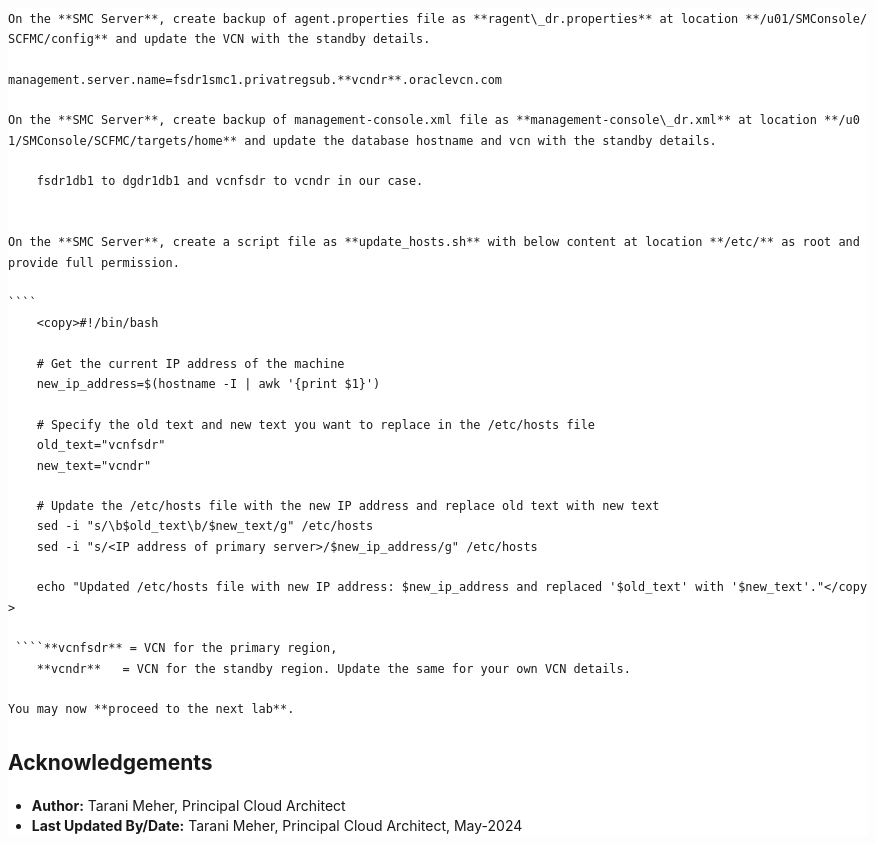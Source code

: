     On the **SMC Server**, create backup of agent.properties file as **ragent\_dr.properties** at location **/u01/SMConsole/SCFMC/config** and update the VCN with the standby details. 

    management.server.name=fsdr1smc1.privatregsub.**vcndr**.oraclevcn.com

    On the **SMC Server**, create backup of management-console.xml file as **management-console\_dr.xml** at location **/u01/SMConsole/SCFMC/targets/home** and update the database hostname and vcn with the standby details.

        fsdr1db1 to dgdr1db1 and vcnfsdr to vcndr in our case. 


    On the **SMC Server**, create a script file as **update_hosts.sh** with below content at location **/etc/** as root and provide full permission. 

    ````
        <copy>#!/bin/bash
  
        # Get the current IP address of the machine
        new_ip_address=$(hostname -I | awk '{print $1}')

        # Specify the old text and new text you want to replace in the /etc/hosts file
        old_text="vcnfsdr"
        new_text="vcndr"

        # Update the /etc/hosts file with the new IP address and replace old text with new text
        sed -i "s/\b$old_text\b/$new_text/g" /etc/hosts
        sed -i "s/<IP address of primary server>/$new_ip_address/g" /etc/hosts

        echo "Updated /etc/hosts file with new IP address: $new_ip_address and replaced '$old_text' with '$new_text'."</copy>

     ````**vcnfsdr** = VCN for the primary region, 
        **vcndr**   = VCN for the standby region. Update the same for your own VCN details.

    You may now **proceed to the next lab**.

## Acknowledgements

* **Author:** Tarani Meher, Principal Cloud Architect
* **Last Updated By/Date:** Tarani Meher, Principal Cloud Architect, May-2024
